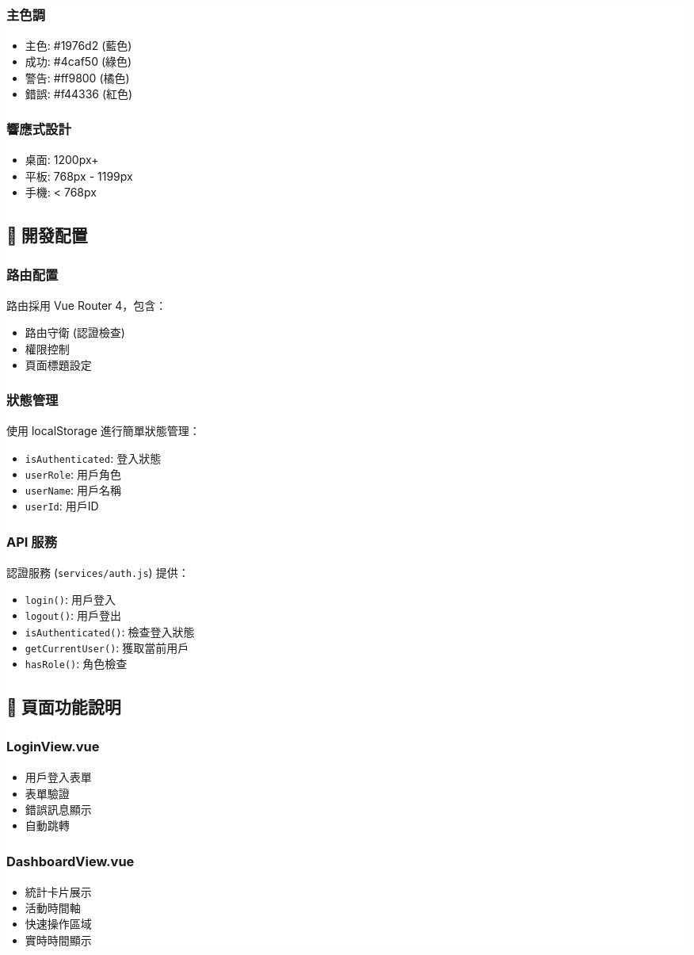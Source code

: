 ### 主色調
- 主色: #1976d2 (藍色)
- 成功: #4caf50 (綠色)
- 警告: #ff9800 (橘色)
- 錯誤: #f44336 (紅色)

### 響應式設計
- 桌面: 1200px+
- 平板: 768px - 1199px
- 手機: < 768px

## 🔧 開發配置

### 路由配置
路由採用 Vue Router 4，包含：
- 路由守衛 (認證檢查)
- 權限控制
- 頁面標題設定

### 狀態管理
使用 localStorage 進行簡單狀態管理：
- `isAuthenticated`: 登入狀態
- `userRole`: 用戶角色
- `userName`: 用戶名稱
- `userId`: 用戶ID

### API 服務
認證服務 (`services/auth.js`) 提供：
- `login()`: 用戶登入
- `logout()`: 用戶登出
- `isAuthenticated()`: 檢查登入狀態
- `getCurrentUser()`: 獲取當前用戶
- `hasRole()`: 角色檢查

## 📱 頁面功能說明

### LoginView.vue
- 用戶登入表單
- 表單驗證
- 錯誤訊息顯示
- 自動跳轉

### DashboardView.vue
- 統計卡片展示
- 活動時間軸
- 快速操作區域
- 實時時間顯示
